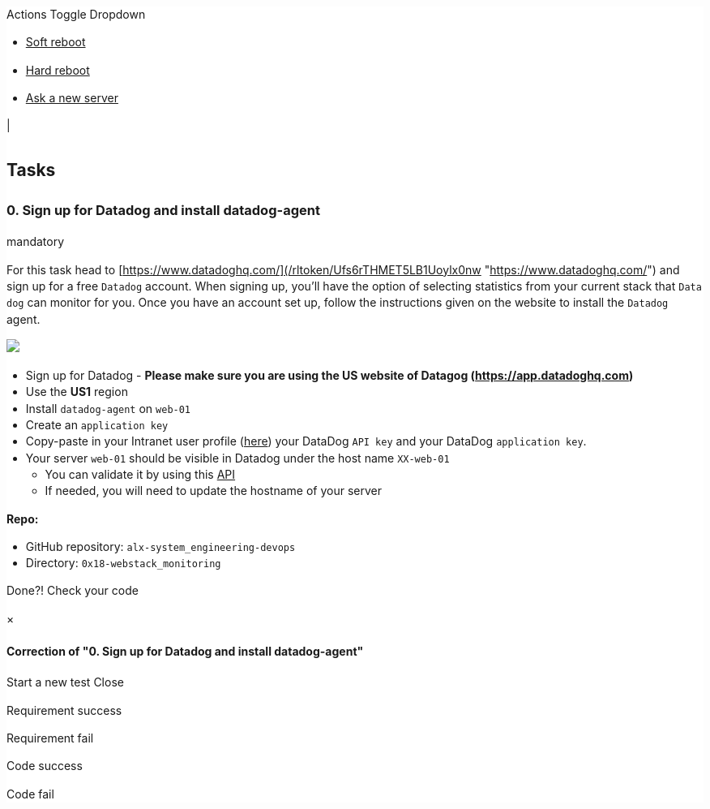 Actions Toggle Dropdown

*   [Soft reboot](/servers/82011/soft_reboot)
*   [Hard reboot](/servers/82011/hard_reboot)

*   [Ask a new server](/servers/82011/ask_new)



 |

## Tasks

### 0\. Sign up for Datadog and install datadog-agent

mandatory

For this task head to [https://www.datadoghq.com/](/rltoken/Ufs6rTHMET5LB1Uoylx0nw "https://www.datadoghq.com/") and sign up for a free `Datadog` account. When signing up, you’ll have the option of selecting statistics from your current stack that `Datadog` can monitor for you. Once you have an account set up, follow the instructions given on the website to install the `Datadog` agent.

![](https://s3.amazonaws.com/alx-intranet.hbtn.io/uploads/medias/2019/6/6b0ea6345a6375437845.png?X-Amz-Algorithm=AWS4-HMAC-SHA256&X-Amz-Credential=AKIARDDGGGOUSBVO6H7D%2F20240605%2Fus-east-1%2Fs3%2Faws4_request&X-Amz-Date=20240605T213549Z&X-Amz-Expires=86400&X-Amz-SignedHeaders=host&X-Amz-Signature=b9070f237a690cd3abb045d4feb4cc659fbb4ed64895378246aca3dc2067f12a)

*   Sign up for Datadog - **Please make sure you are using the US website of Datagog (https://app.datadoghq.com)**
*   Use the **US1** region
*   Install `datadog-agent` on `web-01`
*   Create an `application key`
*   Copy-paste in your Intranet user profile ([here](/rltoken/elXu5CcaGpeK7GxerBb7wQ "here")) your DataDog `API key` and your DataDog `application key`.
*   Your server `web-01` should be visible in Datadog under the host name `XX-web-01`
    *   You can validate it by using this [API](/rltoken/5BtVPmgzhb96y7jZDGGHOQ "API")
    *   If needed, you will need to update the hostname of your server

**Repo:**

*   GitHub repository: `alx-system_engineering-devops`
*   Directory: `0x18-webstack_monitoring`

Done?! Check your code

×

#### Correction of "0. Sign up for Datadog and install datadog-agent"

Start a new test Close

Requirement success

Requirement fail

Code success

Code fail

